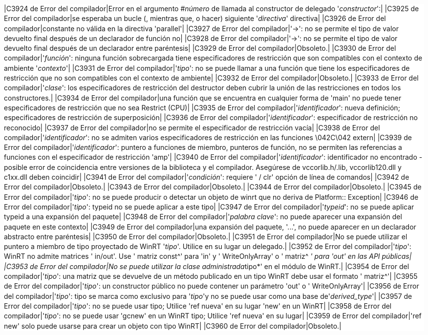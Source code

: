 |C3924 de Error del compilador|Error en el argumento #*número* de llamada al constructor de delegado '*constructor*':|
|C3925 de Error del compilador|se esperaba un bucle (, mientras que, o hacer) siguiente '*directiva*' directiva|
|C3926 de Error del compilador|constante no válida en la directiva 'parallel'|
|C3927 de Error del compilador|'->': no se permite el tipo de valor devuelto final después de un declarador de función no|
|C3928 de Error del compilador|'->': no se permite el tipo de valor devuelto final después de un declarador entre paréntesis|
|C3929 de Error del compilador|Obsoleto.|
|C3930 de Error del compilador|'*función*': ninguna función sobrecargada tiene especificadores de restricción que son compatibles con el contexto de ambiente '*contexto*'|
|C3931 de Error del compilador|'*tipo*': no se puede llamar a una función que tiene los especificadores de restricción que no son compatibles con el contexto de ambiente|
|C3932 de Error del compilador|Obsoleto.|
|C3933 de Error del compilador|'*clase*': los especificadores de restricción del destructor deben cubrir la unión de las restricciones en todos los constructores.|
|C3934 de Error del compilador|una función que se encuentra en cualquier forma de 'main' no puede tener especificadores de restricción que no sea Restrict (CPU)|
|C3935 de Error del compilador|'*identificador*': nueva definición; especificadores de restricción de superposición|
|C3936 de Error del compilador|'*identificador*': especificador de restricción no reconocido|
|C3937 de Error del compilador|no se permite el especificador de restricción vacía|
|C3938 de Error del compilador|'*identificador*': no se admiten varios especificadores de restricción en las funciones \042C\042 extern|
|C3939 de Error del compilador|'*identificador*': puntero a funciones de miembro, punteros de función, no se permiten las referencias a funciones con el especificador de restricción 'amp'|
|C3940 de Error del compilador|'*identificador*': identificador no encontrado - posible error de coincidencia entre versiones de la biblioteca y el compilador. Asegúrese de vccorlib.h/.lib, vccorlib120.dll y c1xx.dll deben coincidir|
|C3941 de Error del compilador|'*condición*': requiere ' / clr' opción de línea de comandos|
|C3942 de Error del compilador|Obsoleto.|
|C3943 de Error del compilador|Obsoleto.|
|C3944 de Error del compilador|Obsoleto.|
|C3945 de Error del compilador|'*tipo*': no se puede producir o detectar un objeto de winrt que no deriva de Platform:: Exception|
|C3946 de Error del compilador|'*tipo*': typeid no se puede aplicar a este tipo|
|C3947 de Error del compilador|'*typeid*': no se puede aplicar typeid a una expansión del paquete|
|C3948 de Error del compilador|'*palabra clave*': no puede aparecer una expansión del paquete en este contexto|
|C3949 de Error del compilador|una expansión del paquete, '...', no puede aparecer en un declarador abstracto entre paréntesis|
|C3950 de Error del compilador|Obsoleto.|
|C3951 de Error del compilador|No se puede utilizar el puntero a miembro de tipo proyectado de WinRT '*tipo*'. Utilice en su lugar un delegado.|
|C3952 de Error del compilador|'*tipo*': WinRT no admite matrices ' in/out'. Use ' matriz const<T>^' para 'in' y ' WriteOnlyArray<T>' o ' matriz<T>^ *' para 'out' en las API públicas|
|C3953 de Error del compilador|No se puede utilizar la clase administrada*tipo*' en el módulo de WinRT.|
|C3954 de Error del compilador|'*tipo*': una matriz que se devuelve de un método publicado en un tipo WinRT debe usar el formato ' matriz<T>^'|
|C3955 de Error del compilador|'*tipo*': un constructor público no puede contener un parámetro 'out' o ' WriteOnlyArray<T>'|
|C3956 de Error del compilador|'*tipo*': tipo se marca como exclusivo para '*tipo*'y no se puede usar como una base de'*derived_type*'|
|C3957 de Error del compilador|'*tipo*': no se puede usar tipo; Utilice 'ref nueva' en su lugar 'new' en un WinRT|
|C3958 de Error del compilador|'*tipo*': no se puede usar 'gcnew' en un WinRT tipo; Utilice 'ref nueva' en su lugar|
|C3959 de Error del compilador|'ref new' solo puede usarse para crear un objeto con tipo WinRT|
|C3960 de Error del compilador|Obsoleto.|